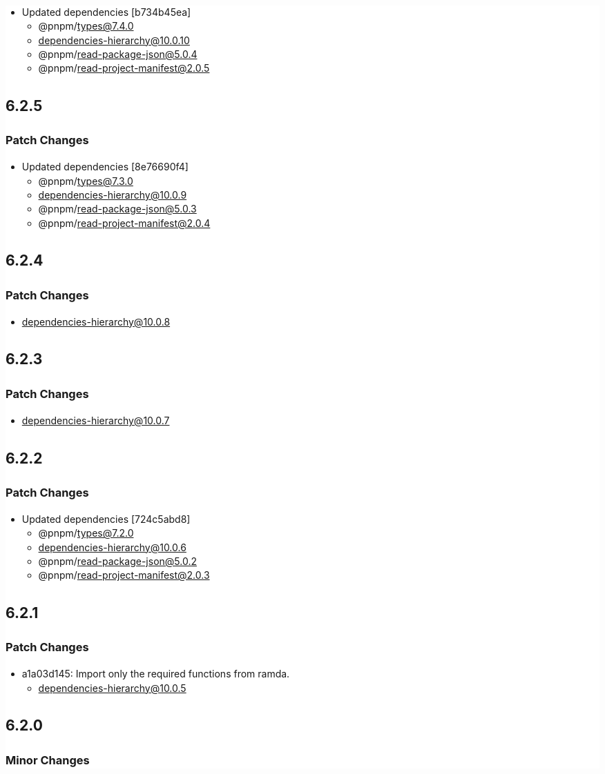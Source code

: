 - Updated dependencies [b734b45ea]
  - @pnpm/types@7.4.0
  - dependencies-hierarchy@10.0.10
  - @pnpm/read-package-json@5.0.4
  - @pnpm/read-project-manifest@2.0.5

## 6.2.5

### Patch Changes

- Updated dependencies [8e76690f4]
  - @pnpm/types@7.3.0
  - dependencies-hierarchy@10.0.9
  - @pnpm/read-package-json@5.0.3
  - @pnpm/read-project-manifest@2.0.4

## 6.2.4

### Patch Changes

- dependencies-hierarchy@10.0.8

## 6.2.3

### Patch Changes

- dependencies-hierarchy@10.0.7

## 6.2.2

### Patch Changes

- Updated dependencies [724c5abd8]
  - @pnpm/types@7.2.0
  - dependencies-hierarchy@10.0.6
  - @pnpm/read-package-json@5.0.2
  - @pnpm/read-project-manifest@2.0.3

## 6.2.1

### Patch Changes

- a1a03d145: Import only the required functions from ramda.
  - dependencies-hierarchy@10.0.5

## 6.2.0

### Minor Changes
